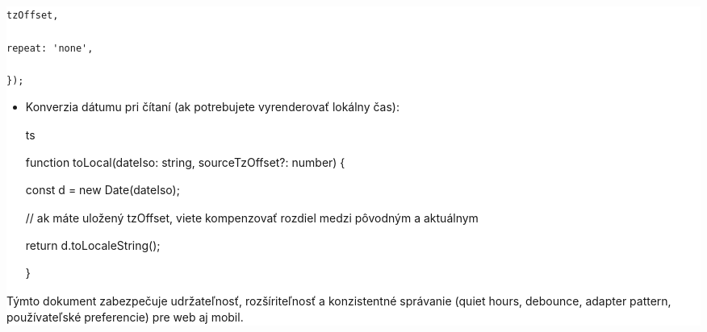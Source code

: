     tzOffset,

    repeat: 'none',

    });

-   Konverzia dátumu pri čítaní (ak potrebujete vyrenderovať lokálny čas):

    ts

    function toLocal(dateIso: string, sourceTzOffset?: number) {

    const d = new Date(dateIso);

    // ak máte uložený tzOffset, viete kompenzovať rozdiel medzi pôvodným a aktuálnym

    return d.toLocaleString();

    }

Týmto dokument zabezpečuje udržateľnosť, rozšíriteľnosť a konzistentné správanie (quiet hours, debounce, adapter pattern, používateľské preferencie) pre web aj mobil.

